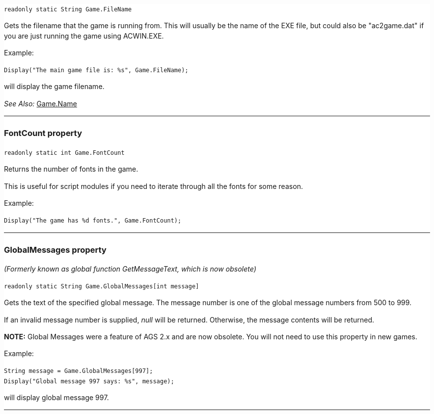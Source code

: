     readonly static String Game.FileName

Gets the filename that the game is running from. This will usually be
the name of the EXE file, but could also be "ac2game.dat" if you are
just running the game using ACWIN.EXE.

Example:

    Display("The main game file is: %s", Game.FileName);

will display the game filename.

*See Also:* [Game.Name](ags54#Game.Name)

------------------------------------------------------------------------

[]()

### FontCount property

    readonly static int Game.FontCount

Returns the number of fonts in the game.

This is useful for script modules if you need to iterate through all the
fonts for some reason.

Example:

    Display("The game has %d fonts.", Game.FontCount);

------------------------------------------------------------------------

[]()

### GlobalMessages property

*(Formerly known as global function GetMessageText, which is now
obsolete)*

    readonly static String Game.GlobalMessages[int message]

Gets the text of the specified global message. The message number is one
of the global message numbers from 500 to 999.

If an invalid message number is supplied, *null* will be returned.
Otherwise, the message contents will be returned.

**NOTE:** Global Messages were a feature of AGS 2.x and are now
obsolete. You will not need to use this property in new games.

Example:

    String message = Game.GlobalMessages[997];
    Display("Global message 997 says: %s", message);

will display global message 997.

------------------------------------------------------------------------

[]()
